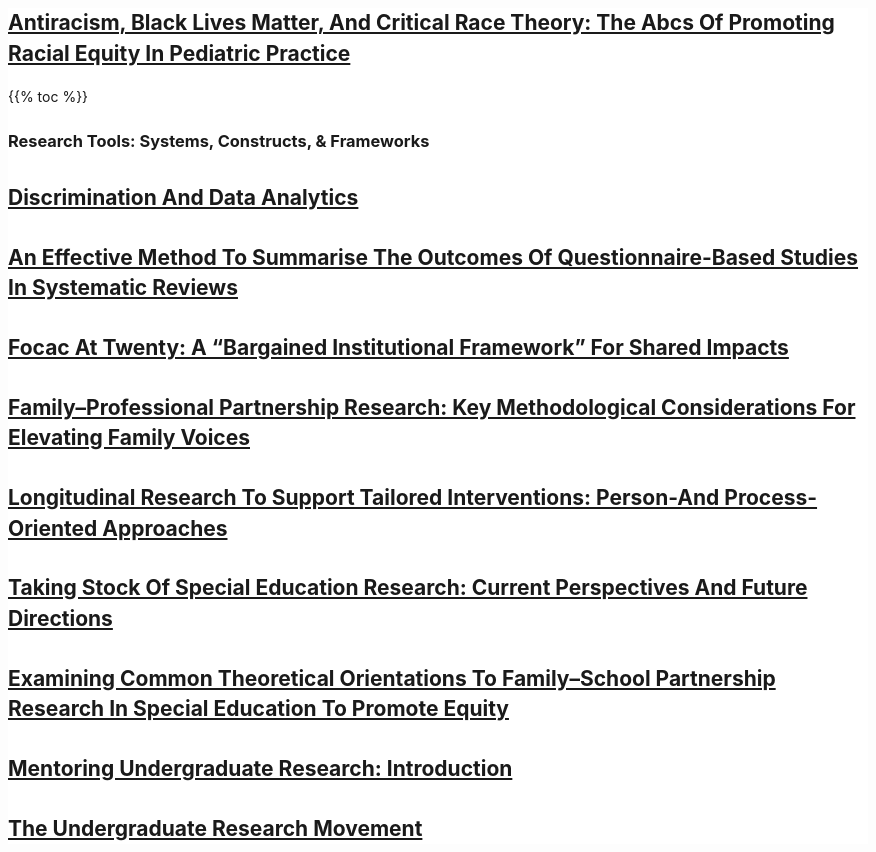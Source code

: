 [Antiracism, Black Lives Matter, And Critical Race Theory: The Abcs Of
Promoting Racial Equity In Pediatric
Practice](https://journals.healio.com/doi/abs/10.3928/19382359-20220217-01)
-

{{% toc %}}

### Research Tools: Systems, Constructs, & Frameworks


[Discrimination And Data
Analytics](https://www.taylorfrancis.com/chapters/edit/10.1201/9781003278290-43/discrimination-data-analytics-kirsten-martin)
-

[An Effective Method To Summarise The Outcomes Of Questionnaire-Based
Studies In Systematic
Reviews](https://www.tandfonline.com/doi/abs/10.1080/00016357.2022.2052957)
-

[Focac At Twenty: A “Bargained Institutional Framework” For Shared
Impacts](https://www.worldscientific.com/doi/abs/10.1142/S2377740021500081)
-

[Family–Professional Partnership Research: Key Methodological
Considerations For Elevating Family
Voices](https://www.taylorfrancis.com/chapters/edit/10.4324/9781003156857-12/family%25E2%2580%2593professional-partnership-research-tracy-gershwin-natalie-holdren-terese-aceves)
-

[Longitudinal Research To Support Tailored Interventions: Person-And
Process-Oriented
Approaches](https://www.taylorfrancis.com/chapters/edit/10.4324/9781003156857-20/longitudinal-research-support-tailored-interventions-chin-chih-chen-xu-qin-shana-devlieger-thomas-farmer)
-

[Taking Stock Of Special Education Research: Current Perspectives And
Future
Directions](https://www.taylorfrancis.com/chapters/edit/10.4324/9781003156857-2/taking-stock-special-education-research-thomas-farmer-elizabeth-talbott-kristen-mcmaster-david-lee-terese-aceves)
-

[Examining Common Theoretical Orientations To Family–School Partnership
Research In Special Education To Promote
Equity](https://www.taylorfrancis.com/chapters/edit/10.4324/9781003156857-6/examining-common-theoretical-orientations-family%25E2%2580%2593school-partnership-research-special-education-promote-equity-shana-haines-kathleen-kyzar-grace-francis-heather-aldersey-katharine-shepherd)
-

[Mentoring Undergraduate Research:
Introduction](https://www.taylorfrancis.com/chapters/edit/10.4324/9781003024774-29/mentoring-undergraduate-research-molly-todd)
-

[The Undergraduate Research
Movement](https://www.taylorfrancis.com/chapters/edit/10.4324/9781003024774-28/undergraduate-research-movement-molly-todd)
-
